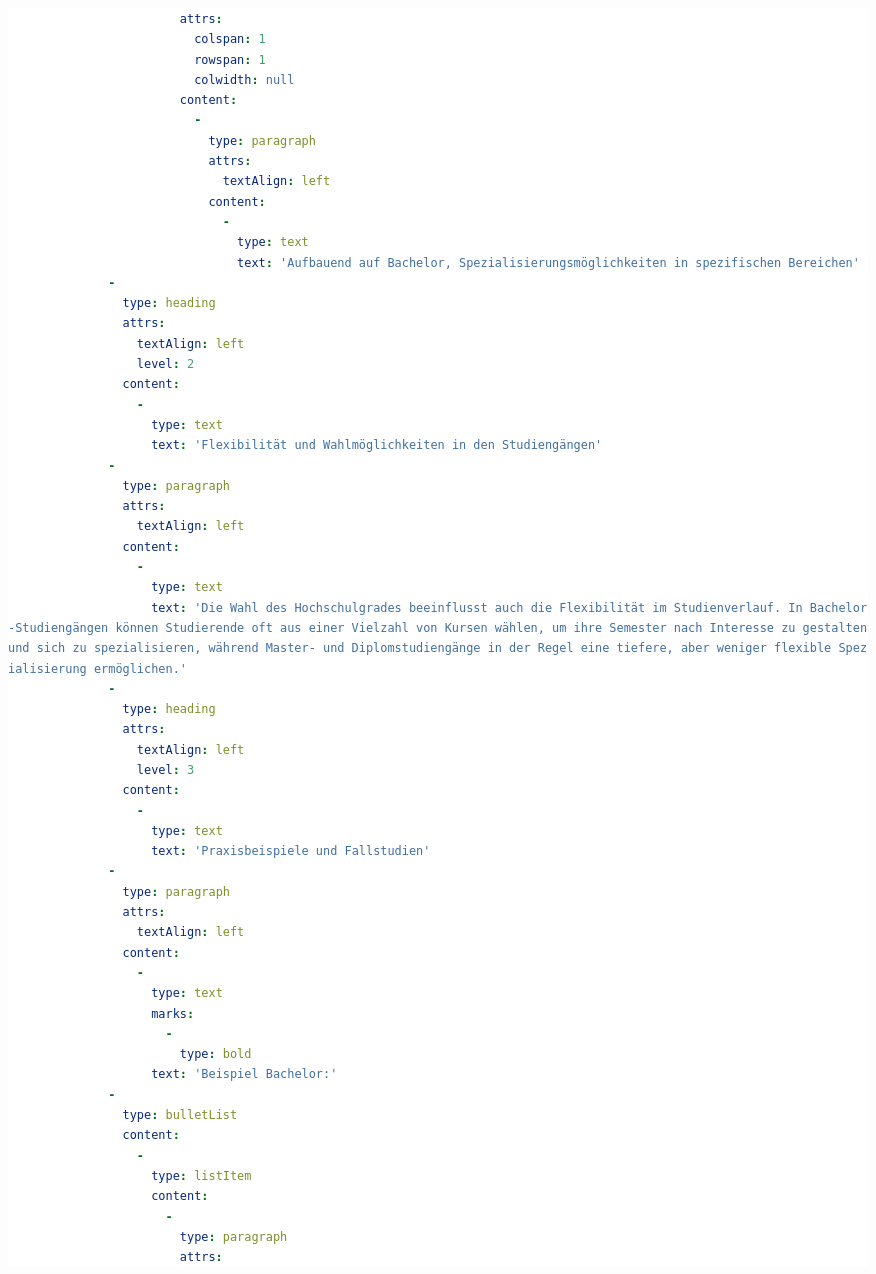 ```yaml
                        attrs:
                          colspan: 1
                          rowspan: 1
                          colwidth: null
                        content:
                          -
                            type: paragraph
                            attrs:
                              textAlign: left
                            content:
                              -
                                type: text
                                text: 'Aufbauend auf Bachelor, Spezialisierungsmöglichkeiten in spezifischen Bereichen'
              -
                type: heading
                attrs:
                  textAlign: left
                  level: 2
                content:
                  -
                    type: text
                    text: 'Flexibilität und Wahlmöglichkeiten in den Studiengängen'
              -
                type: paragraph
                attrs:
                  textAlign: left
                content:
                  -
                    type: text
                    text: 'Die Wahl des Hochschulgrades beeinflusst auch die Flexibilität im Studienverlauf. In Bachelor-Studiengängen können Studierende oft aus einer Vielzahl von Kursen wählen, um ihre Semester nach Interesse zu gestalten und sich zu spezialisieren, während Master- und Diplomstudiengänge in der Regel eine tiefere, aber weniger flexible Spezialisierung ermöglichen.'
              -
                type: heading
                attrs:
                  textAlign: left
                  level: 3
                content:
                  -
                    type: text
                    text: 'Praxisbeispiele und Fallstudien'
              -
                type: paragraph
                attrs:
                  textAlign: left
                content:
                  -
                    type: text
                    marks:
                      -
                        type: bold
                    text: 'Beispiel Bachelor:'
              -
                type: bulletList
                content:
                  -
                    type: listItem
                    content:
                      -
                        type: paragraph
                        attrs:
```